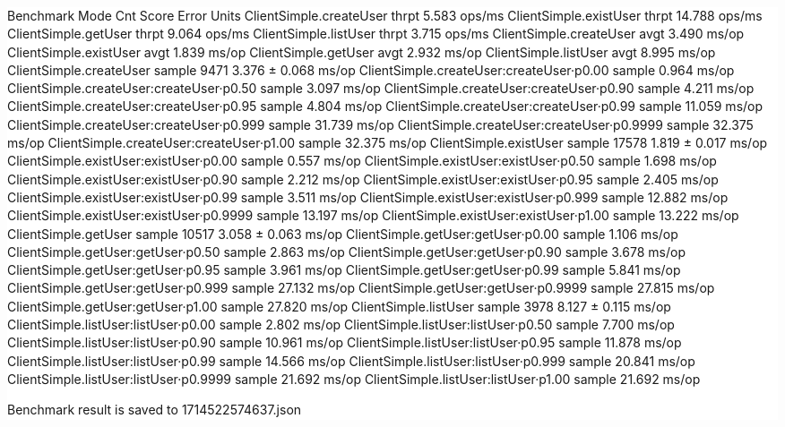 Benchmark                                     Mode    Cnt   Score   Error   Units
ClientSimple.createUser                      thrpt          5.583          ops/ms
ClientSimple.existUser                       thrpt         14.788          ops/ms
ClientSimple.getUser                         thrpt          9.064          ops/ms
ClientSimple.listUser                        thrpt          3.715          ops/ms
ClientSimple.createUser                       avgt          3.490           ms/op
ClientSimple.existUser                        avgt          1.839           ms/op
ClientSimple.getUser                          avgt          2.932           ms/op
ClientSimple.listUser                         avgt          8.995           ms/op
ClientSimple.createUser                     sample   9471   3.376 ± 0.068   ms/op
ClientSimple.createUser:createUser·p0.00    sample          0.964           ms/op
ClientSimple.createUser:createUser·p0.50    sample          3.097           ms/op
ClientSimple.createUser:createUser·p0.90    sample          4.211           ms/op
ClientSimple.createUser:createUser·p0.95    sample          4.804           ms/op
ClientSimple.createUser:createUser·p0.99    sample         11.059           ms/op
ClientSimple.createUser:createUser·p0.999   sample         31.739           ms/op
ClientSimple.createUser:createUser·p0.9999  sample         32.375           ms/op
ClientSimple.createUser:createUser·p1.00    sample         32.375           ms/op
ClientSimple.existUser                      sample  17578   1.819 ± 0.017   ms/op
ClientSimple.existUser:existUser·p0.00      sample          0.557           ms/op
ClientSimple.existUser:existUser·p0.50      sample          1.698           ms/op
ClientSimple.existUser:existUser·p0.90      sample          2.212           ms/op
ClientSimple.existUser:existUser·p0.95      sample          2.405           ms/op
ClientSimple.existUser:existUser·p0.99      sample          3.511           ms/op
ClientSimple.existUser:existUser·p0.999     sample         12.882           ms/op
ClientSimple.existUser:existUser·p0.9999    sample         13.197           ms/op
ClientSimple.existUser:existUser·p1.00      sample         13.222           ms/op
ClientSimple.getUser                        sample  10517   3.058 ± 0.063   ms/op
ClientSimple.getUser:getUser·p0.00          sample          1.106           ms/op
ClientSimple.getUser:getUser·p0.50          sample          2.863           ms/op
ClientSimple.getUser:getUser·p0.90          sample          3.678           ms/op
ClientSimple.getUser:getUser·p0.95          sample          3.961           ms/op
ClientSimple.getUser:getUser·p0.99          sample          5.841           ms/op
ClientSimple.getUser:getUser·p0.999         sample         27.132           ms/op
ClientSimple.getUser:getUser·p0.9999        sample         27.815           ms/op
ClientSimple.getUser:getUser·p1.00          sample         27.820           ms/op
ClientSimple.listUser                       sample   3978   8.127 ± 0.115   ms/op
ClientSimple.listUser:listUser·p0.00        sample          2.802           ms/op
ClientSimple.listUser:listUser·p0.50        sample          7.700           ms/op
ClientSimple.listUser:listUser·p0.90        sample         10.961           ms/op
ClientSimple.listUser:listUser·p0.95        sample         11.878           ms/op
ClientSimple.listUser:listUser·p0.99        sample         14.566           ms/op
ClientSimple.listUser:listUser·p0.999       sample         20.841           ms/op
ClientSimple.listUser:listUser·p0.9999      sample         21.692           ms/op
ClientSimple.listUser:listUser·p1.00        sample         21.692           ms/op

Benchmark result is saved to 1714522574637.json

